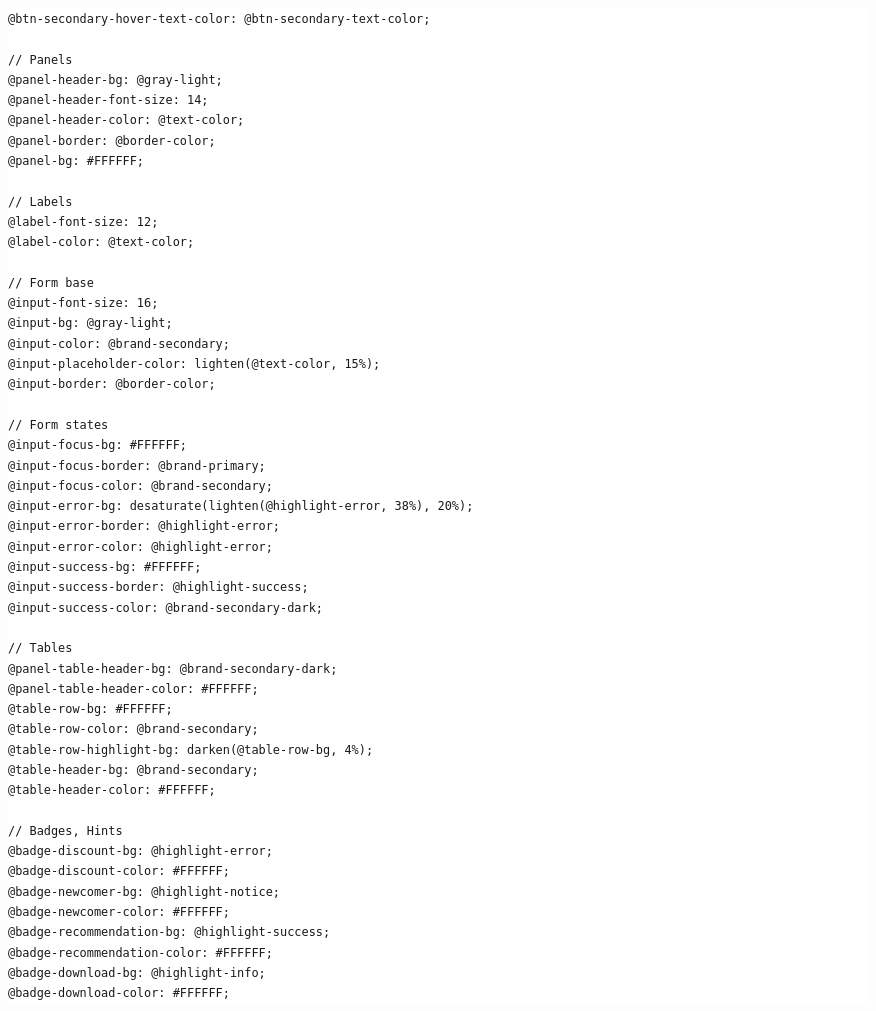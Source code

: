 ```
@btn-secondary-hover-text-color: @btn-secondary-text-color;

// Panels
@panel-header-bg: @gray-light;
@panel-header-font-size: 14;
@panel-header-color: @text-color;
@panel-border: @border-color;
@panel-bg: #FFFFFF;

// Labels
@label-font-size: 12;
@label-color: @text-color;

// Form base
@input-font-size: 16;
@input-bg: @gray-light;
@input-color: @brand-secondary;
@input-placeholder-color: lighten(@text-color, 15%);
@input-border: @border-color;

// Form states
@input-focus-bg: #FFFFFF;
@input-focus-border: @brand-primary;
@input-focus-color: @brand-secondary;
@input-error-bg: desaturate(lighten(@highlight-error, 38%), 20%);
@input-error-border: @highlight-error;
@input-error-color: @highlight-error;
@input-success-bg: #FFFFFF;
@input-success-border: @highlight-success;
@input-success-color: @brand-secondary-dark;

// Tables
@panel-table-header-bg: @brand-secondary-dark;
@panel-table-header-color: #FFFFFF;
@table-row-bg: #FFFFFF;
@table-row-color: @brand-secondary;
@table-row-highlight-bg: darken(@table-row-bg, 4%);
@table-header-bg: @brand-secondary;
@table-header-color: #FFFFFF;

// Badges, Hints
@badge-discount-bg: @highlight-error;
@badge-discount-color: #FFFFFF;
@badge-newcomer-bg: @highlight-notice;
@badge-newcomer-color: #FFFFFF;
@badge-recommendation-bg: @highlight-success;
@badge-recommendation-color: #FFFFFF;
@badge-download-bg: @highlight-info;
@badge-download-color: #FFFFFF;
```
